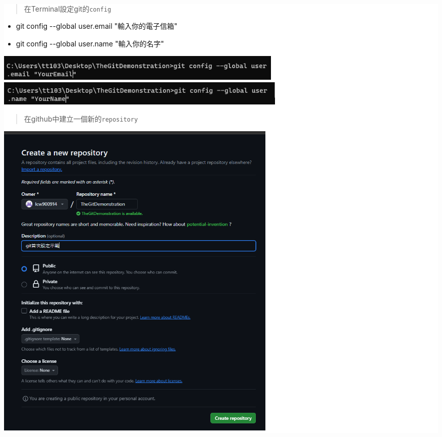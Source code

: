 > 在Terminal設定git的`config`

- git config --global user.email "輸入你的電子信箱"

- git config --global user.name "輸入你的名字"

<img title="" src="images/2024-02-12-17-00-16-image.png" alt="" width="529" data-align="center">

<img title="" src="images/2024-02-12-17-02-36-image.png" alt="" data-align="center" width="537">

> 在github中建立一個新的`repository`

<img title="" src="images/2024-02-12-16-50-48-image.png" alt="" data-align="center" width="518">
